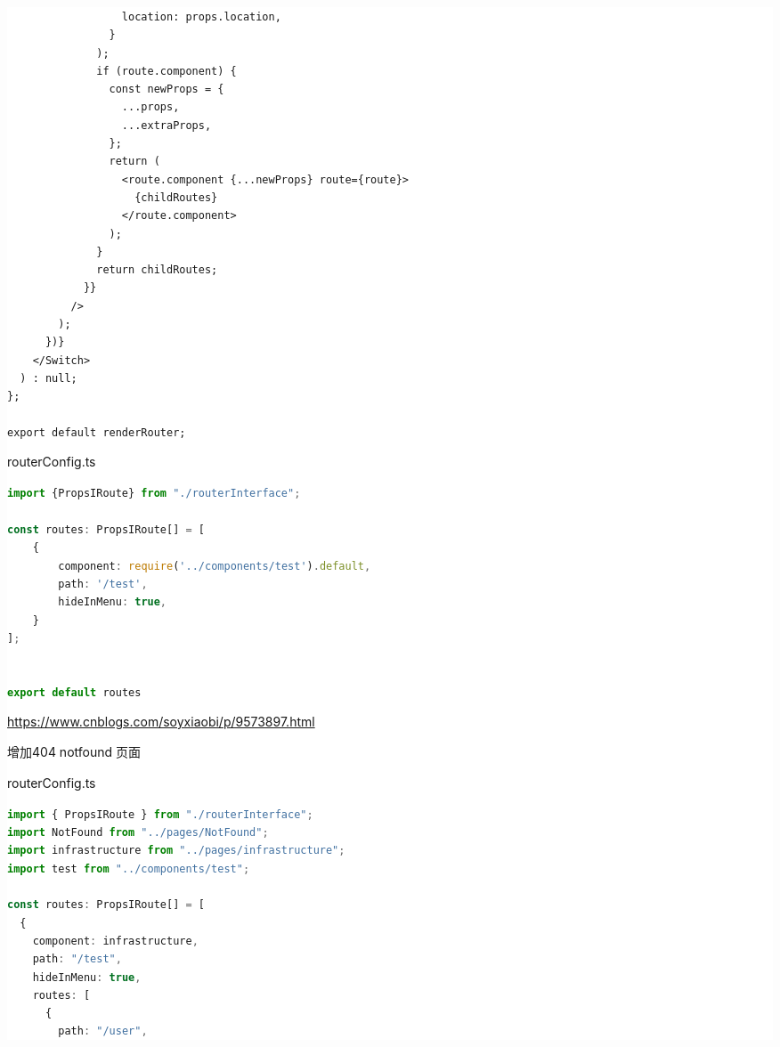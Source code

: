 ```tsx
                  location: props.location,
                }
              );
              if (route.component) {
                const newProps = {
                  ...props,
                  ...extraProps,
                };
                return (
                  <route.component {...newProps} route={route}>
                    {childRoutes}
                  </route.component>
                );
              }
              return childRoutes;
            }}
          />
        );
      })}
    </Switch>
  ) : null;
};

export default renderRouter;

```

routerConfig.ts

```ts
import {PropsIRoute} from "./routerInterface";

const routes: PropsIRoute[] = [
    {
        component: require('../components/test').default,
        path: '/test',
      	hideInMenu: true,
    }
];


export default routes

```



https://www.cnblogs.com/soyxiaobi/p/9573897.html

增加404 notfound 页面

routerConfig.ts

```ts
import { PropsIRoute } from "./routerInterface";
import NotFound from "../pages/NotFound";
import infrastructure from "../pages/infrastructure";
import test from "../components/test";

const routes: PropsIRoute[] = [
  {
    component: infrastructure,
    path: "/test",
    hideInMenu: true,
    routes: [
      {
        path: "/user",
```